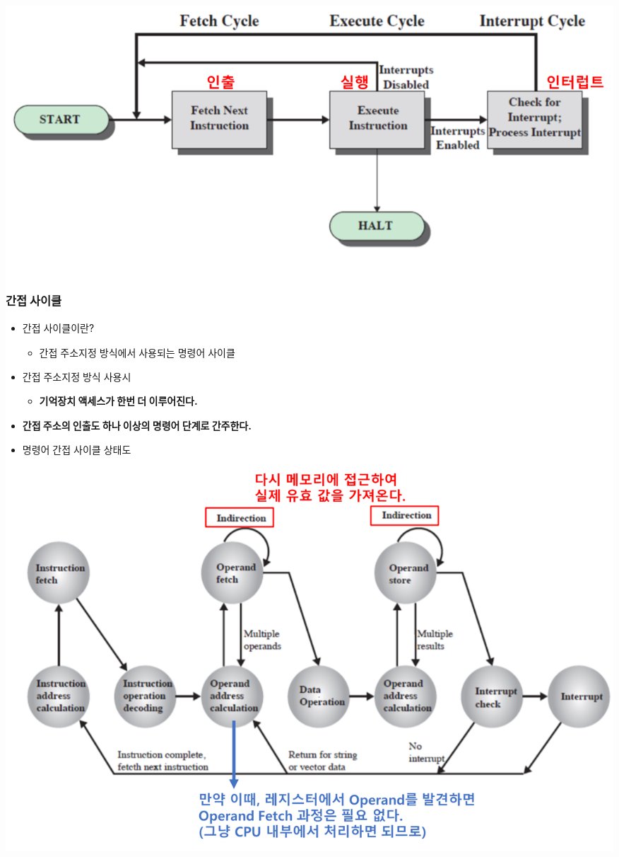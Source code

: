 ![Untitled](/assets/img/2021-11-23-ComputerStructure_ProcessorGroupAndFunction/Untitled%2049.png)

<br/>

### 간접 사이클

- 간접 사이클이란?
    - 간접 주소지정 방식에서 사용되는 명령어 사이클
- 간접 주소지정 방식 사용시
    - **기억장치 액세스가 한번 더 이루어진다.**
- **간접 주소의 인출도 하나 이상의 명령어 단계로 간주한다.**

- 명령어 간접 사이클 상태도
    
    ![Untitled](/assets/img/2021-11-23-ComputerStructure_ProcessorGroupAndFunction/Untitled%2050.png)
